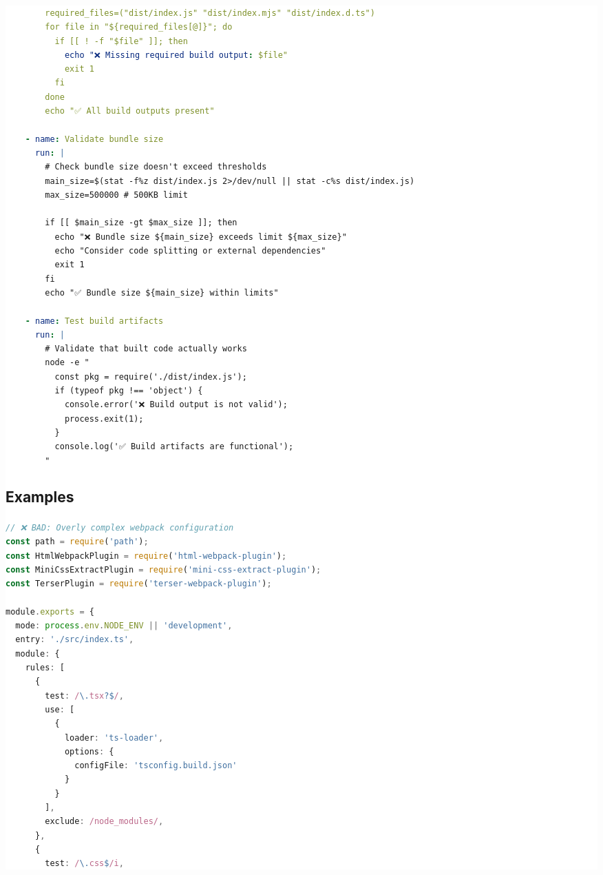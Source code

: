    ```yaml
           required_files=("dist/index.js" "dist/index.mjs" "dist/index.d.ts")
           for file in "${required_files[@]}"; do
             if [[ ! -f "$file" ]]; then
               echo "❌ Missing required build output: $file"
               exit 1
             fi
           done
           echo "✅ All build outputs present"

       - name: Validate bundle size
         run: |
           # Check bundle size doesn't exceed thresholds
           main_size=$(stat -f%z dist/index.js 2>/dev/null || stat -c%s dist/index.js)
           max_size=500000 # 500KB limit

           if [[ $main_size -gt $max_size ]]; then
             echo "❌ Bundle size ${main_size} exceeds limit ${max_size}"
             echo "Consider code splitting or external dependencies"
             exit 1
           fi
           echo "✅ Bundle size ${main_size} within limits"

       - name: Test build artifacts
         run: |
           # Validate that built code actually works
           node -e "
             const pkg = require('./dist/index.js');
             if (typeof pkg !== 'object') {
               console.error('❌ Build output is not valid');
               process.exit(1);
             }
             console.log('✅ Build artifacts are functional');
           "
   ```

## Examples

```typescript
// ❌ BAD: Overly complex webpack configuration
const path = require('path');
const HtmlWebpackPlugin = require('html-webpack-plugin');
const MiniCssExtractPlugin = require('mini-css-extract-plugin');
const TerserPlugin = require('terser-webpack-plugin');

module.exports = {
  mode: process.env.NODE_ENV || 'development',
  entry: './src/index.ts',
  module: {
    rules: [
      {
        test: /\.tsx?$/,
        use: [
          {
            loader: 'ts-loader',
            options: {
              configFile: 'tsconfig.build.json'
            }
          }
        ],
        exclude: /node_modules/,
      },
      {
        test: /\.css$/i,
```